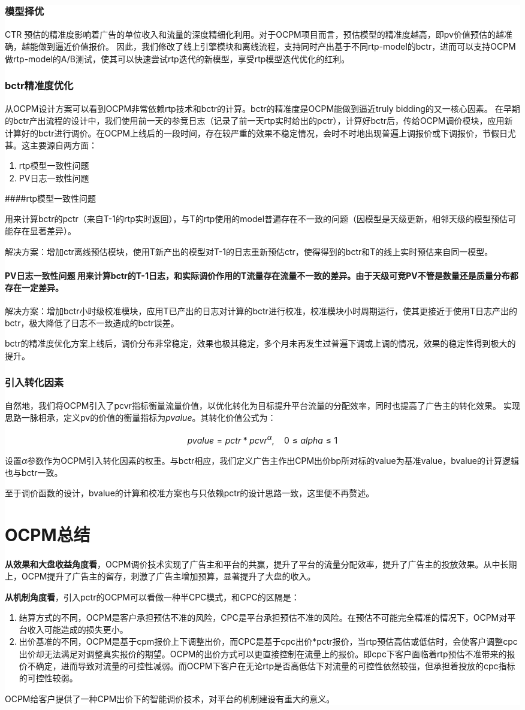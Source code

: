 ### 模型择优

CTR 预估的精准度影响着广告的单位收入和流量的深度精细化利用。对于OCPM项目而言，预估模型的精准度越高，即pv价值预估的越准确，越能做到逼近价值报价。 因此，我们修改了线上引擎模块和离线流程，支持同时产出基于不同rtp-model的bctr，进而可以支持OCPM做rtp-model的A/B测试，使其可以快速尝试rtp迭代的新模型，享受rtp模型迭代优化的红利。

### bctr精准度优化

从OCPM设计方案可以看到OCPM非常依赖rtp技术和bctr的计算。bctr的精准度是OCPM能做到逼近truly bidding的又一核心因素。 在早期的bctr产出流程的设计中，我们使用前一天的参竞日志（记录了前一天rtp实时给出的pctr），计算好bctr后，传给OCPM调价模块，应用新计算好的bctr进行调价。在OCPM上线后的一段时间，存在较严重的效果不稳定情况，会时不时地出现普遍上调报价或下调报价，节假日尤甚。这主要源自两方面：

1. rtp模型一致性问题<br>
2. PV日志一致性问题 

####rtp模型一致性问题 

用来计算bctr的pctr（来自T-1的rtp实时返回），与T的rtp使用的model普遍存在不一致的问题（因模型是天级更新，相邻天级的模型预估可能存在显著差异）。 

解决方案：增加ctr离线预估模块，使用T新产出的模型对T-1的日志重新预估ctr，使得得到的bctr和T的线上实时预估来自同一模型。 

#### PV日志一致性问题 用来计算bctr的T-1日志，和实际调价作用的T流量存在流量不一致的差异。由于天级可竞PV不管是数量还是质量分布都存在一定差异。 

解决方案：增加bctr小时级校准模块，应用T已产出的日志对计算的bctr进行校准，校准模块小时周期运行，使其更接近于使用T日志产出的bctr，极大降低了日志不一致造成的bctr误差。 

bctr的精准度优化方案上线后，调价分布非常稳定，效果也极其稳定，多个月未再发生过普遍下调或上调的情况，效果的稳定性得到极大的提升。

### 引入转化因素 

自然地，我们将OCPM引入了pcvr指标衡量流量价值，以优化转化为目标提升平台流量的分配效率，同时也提高了广告主的转化效果。 实现思路一脉相承，定义pv的价值的衡量指标为$pvalue$。其转化价值公式为：

$$ pvalue = pctr * pcvr^{\alpha}, \quad 0 \leq alpha \leq 1 $$

设置$\alpha$参数作为OCPM引入转化因素的权重。与bctr相应，我们定义广告主作出CPM出价bp所对标的value为基准value，bvalue的计算逻辑也与bctr一致。

至于调价函数的设计，bvalue的计算和校准方案也与只依赖pctr的设计思路一致，这里便不再赘述。

# OCPM总结

**从效果和大盘收益角度看**，OCPM调价技术实现了广告主和平台的共赢，提升了平台的流量分配效率，提升了广告主的投放效果。从中长期上，OCPM提升了广告主的留存，刺激了广告主增加预算，显著提升了大盘的收入。

**从机制角度看**，引入pctr的OCPM可以看做一种半CPC模式，和CPC的区隔是：

1. 结算方式的不同，OCPM是客户承担预估不准的风险，CPC是平台承担预估不准的风险。在预估不可能完全精准的情况下，OCPM对平台收入可能造成的损失更小。<br>
2. 出价基准的不同，OCPM是基于cpm报价上下调整出价，而CPC是基于cpc出价*pctr报价，当rtp预估高估或低估时，会使客户调整cpc出价却无法满足对调整真实报价的期望。OCPM的出价方式可以更直接控制在流量上的报价。即cpc下客户面临着rtp预估不准带来的报价不确定，进而导致对流量的可控性减弱。而OCPM下客户在无论rtp是否高低估下对流量的可控性依然较强，但承担着投放的cpc指标的可控性较弱。

OCPM给客户提供了一种CPM出价下的智能调价技术，对平台的机制建设有重大的意义。


